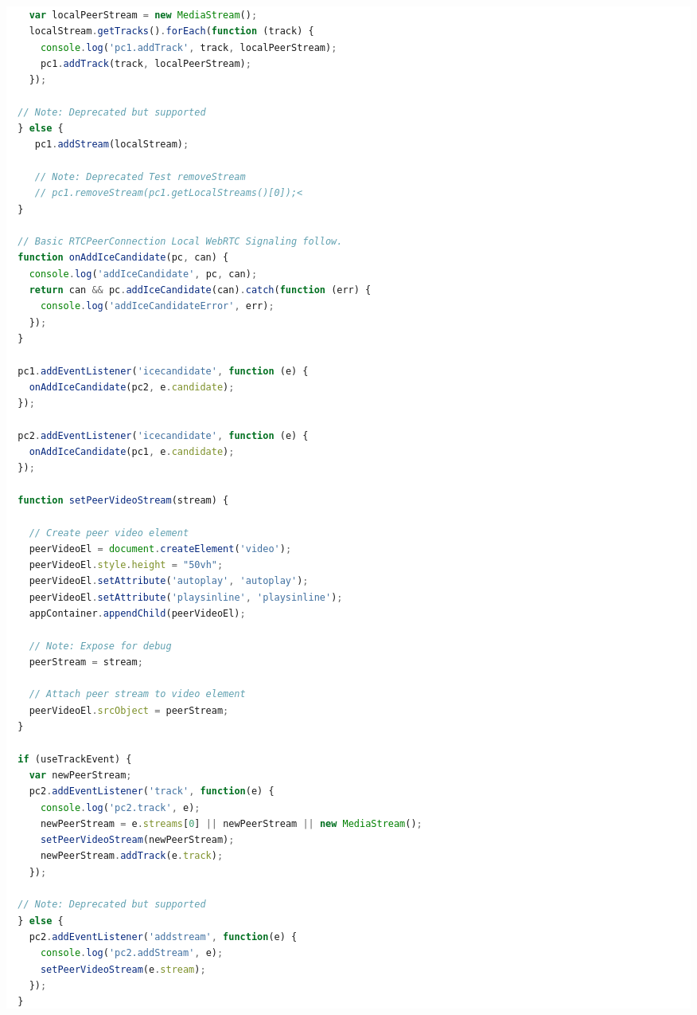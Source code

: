 ```javascript
    var localPeerStream = new MediaStream();
    localStream.getTracks().forEach(function (track) {
      console.log('pc1.addTrack', track, localPeerStream);
      pc1.addTrack(track, localPeerStream);
    });

  // Note: Deprecated but supported
  } else {
     pc1.addStream(localStream);

     // Note: Deprecated Test removeStream
     // pc1.removeStream(pc1.getLocalStreams()[0]);<
  }

  // Basic RTCPeerConnection Local WebRTC Signaling follow.
  function onAddIceCandidate(pc, can) {
    console.log('addIceCandidate', pc, can);
    return can && pc.addIceCandidate(can).catch(function (err) {
      console.log('addIceCandidateError', err);
    });
  }

  pc1.addEventListener('icecandidate', function (e) {
    onAddIceCandidate(pc2, e.candidate);
  });

  pc2.addEventListener('icecandidate', function (e) {
    onAddIceCandidate(pc1, e.candidate);
  });

  function setPeerVideoStream(stream) {

    // Create peer video element
    peerVideoEl = document.createElement('video');
    peerVideoEl.style.height = "50vh";
    peerVideoEl.setAttribute('autoplay', 'autoplay');
    peerVideoEl.setAttribute('playsinline', 'playsinline');
    appContainer.appendChild(peerVideoEl);

    // Note: Expose for debug
    peerStream = stream;

    // Attach peer stream to video element
    peerVideoEl.srcObject = peerStream;
  }

  if (useTrackEvent) {
    var newPeerStream;
    pc2.addEventListener('track', function(e) {
      console.log('pc2.track', e);
      newPeerStream = e.streams[0] || newPeerStream || new MediaStream();
      setPeerVideoStream(newPeerStream);
      newPeerStream.addTrack(e.track);
    });

  // Note: Deprecated but supported
  } else {
    pc2.addEventListener('addstream', function(e) {
      console.log('pc2.addStream', e);
      setPeerVideoStream(e.stream);
    });
  }

```
